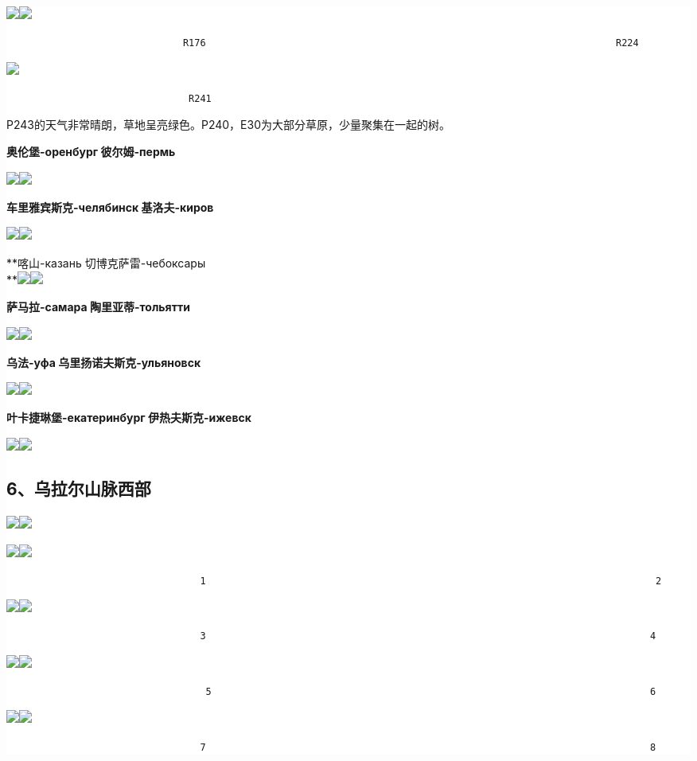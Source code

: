 ![](https://cdn.nlark.com/yuque/0/2023/png/36040773/1691730581400-5512efcd-d87c-4f89-9761-2e061a4974f2.png)![](https://cdn.nlark.com/yuque/0/2023/png/36040773/1691730581396-3f5db414-78fa-4d7c-a23a-04b15cbe0401.png)

                                   R176                                                                        R224

![](https://cdn.nlark.com/yuque/0/2023/png/36040773/1691730632934-e8589d0e-9677-47ed-9057-297006b85a7e.png)

                                    R241

P243的天气非常晴朗，草地呈亮绿色。P240，E30为大部分草原，少量聚集在一起的树。

**奥伦堡-оренбург                                        彼尔姆-пермь**

![](https://cdn.nlark.com/yuque/0/2023/png/36040773/1691731018992-ec188e23-33d1-45db-92e0-246f8b9a2a05.png)![](https://cdn.nlark.com/yuque/0/2023/png/36040773/1691731107610-6892e596-b3ad-4fa5-a432-c817079d4848.png)

**车里雅宾斯克-челябинск                            基洛夫-киров**

![](https://cdn.nlark.com/yuque/0/2023/png/36040773/1691731212040-a2fa6bbb-8952-4f13-828e-91bd0f1124ad.png)![](https://cdn.nlark.com/yuque/0/2023/png/36040773/1691731212151-eb15ea60-e4f9-4b61-8634-baa93ccc0029.png)

**喀山-казань                                               切博克萨雷-чебоксары  
**![](https://cdn.nlark.com/yuque/0/2023/png/36040773/1691731518655-72293ae5-a89b-47c9-a23c-d284f199883e.png)![](https://cdn.nlark.com/yuque/0/2023/png/36040773/1691731518882-e1580cdf-83ee-4435-8e26-d1e8070b3cb4.png)

**萨马拉-самара                                           陶里亚蒂-тольятти**

![](https://cdn.nlark.com/yuque/0/2023/png/36040773/1691731689781-c6cabc6e-e570-4191-ae4f-7e8cb5e160c4.png)![](https://cdn.nlark.com/yuque/0/2023/png/36040773/1691731689804-2805b6da-cb1b-4576-b918-2c19f0e9d4c3.png)

**乌法-уфа                                                    乌里扬诺夫斯克-ульяновск**

![](https://cdn.nlark.com/yuque/0/2023/png/36040773/1691732016579-e512cd89-4d22-4cdb-b921-9765227cef34.png)![](https://cdn.nlark.com/yuque/0/2023/png/36040773/1691732016532-d70db14e-3d7c-4795-a31a-f5b8fd317bd6.png)

**叶卡捷琳堡-екатеринбург                           伊热夫斯克-ижевск**

![](https://cdn.nlark.com/yuque/0/2023/png/36040773/1691732183375-e5e1b756-2b53-4bf0-9e5b-3101e755ce9a.png)![](https://cdn.nlark.com/yuque/0/2023/png/36040773/1691732183303-d81dca8e-9afa-40dd-871b-c3859c2b43ff.png)

## **6、乌拉尔山脉西部**
![](https://cdn.nlark.com/yuque/0/2023/png/36040773/1691737874530-154c4cb7-3f7a-4565-b233-781fde3f43ae.png)![](https://cdn.nlark.com/yuque/0/2023/png/36040773/1691737900188-81058357-5800-4a56-a804-695d53f452a3.png)

![](https://cdn.nlark.com/yuque/0/2023/png/36040773/1691737954972-40b3071b-cbbd-4f7d-bc9b-5a4dccdf6011.png)![](https://cdn.nlark.com/yuque/0/2023/png/36040773/1691737954647-fbab2d56-efd2-4fb4-9065-8781ec2518df.png)

                                      1                                                                               2

![](https://cdn.nlark.com/yuque/0/2023/png/36040773/1691737954972-12939621-0a39-4a7d-997e-9e074ad89b33.png)![](https://cdn.nlark.com/yuque/0/2023/png/36040773/1691737954989-262d40a7-7ac8-4084-b2da-5c8e14f85ee0.png)

                                      3                                                                              4

![](https://cdn.nlark.com/yuque/0/2023/png/36040773/1691737954755-8dfe6d82-9c4b-4499-9c8a-663404ab003b.png)![](https://cdn.nlark.com/yuque/0/2023/png/36040773/1691737957160-2e71a5b2-febb-4063-8ba8-7733a69b7fef.png)

                                       5                                                                             6

![](https://cdn.nlark.com/yuque/0/2023/png/36040773/1691737957535-a5234dc8-8558-4b58-b079-94826553e0c4.png)![](https://cdn.nlark.com/yuque/0/2023/png/36040773/1691737957566-af908ba3-1d1d-4d89-8c0c-ae1ed47851b3.png)

                                      7                                                                              8
